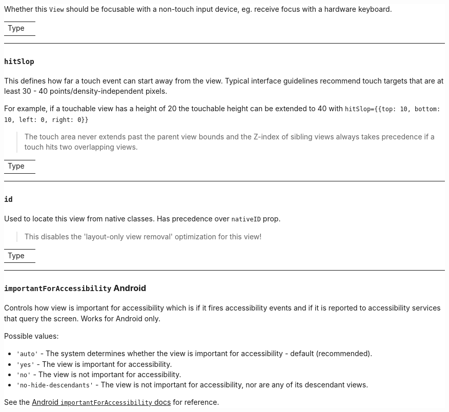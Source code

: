 Whether this `View` should be focusable with a non-touch input device, eg. receive focus with a hardware keyboard.

|  |  |
| --- | --- |
| Type|  | | --- | | boolean | |

---

### `hitSlop`[​](#hitslop "Direct link to hitslop")

This defines how far a touch event can start away from the view. Typical interface guidelines recommend touch targets that are at least 30 - 40 points/density-independent pixels.

For example, if a touchable view has a height of 20 the touchable height can be extended to 40 with `hitSlop={{top: 10, bottom: 10, left: 0, right: 0}}`

> The touch area never extends past the parent view bounds and the Z-index of sibling views always takes precedence if a touch hits two overlapping views.

|  |  |
| --- | --- |
| Type|  | | --- | | object: `{top: number, left: number, bottom: number, right: number}` | |

---

### `id`[​](#id "Direct link to id")

Used to locate this view from native classes. Has precedence over `nativeID` prop.

> This disables the 'layout-only view removal' optimization for this view!

|  |  |
| --- | --- |
| Type|  | | --- | | string | |

---

### `importantForAccessibility` Android [​](#importantforaccessibility-android "Direct link to importantforaccessibility-android")

Controls how view is important for accessibility which is if it fires accessibility events and if it is reported to accessibility services that query the screen. Works for Android only.

Possible values:

* `'auto'` - The system determines whether the view is important for accessibility - default (recommended).
* `'yes'` - The view is important for accessibility.
* `'no'` - The view is not important for accessibility.
* `'no-hide-descendants'` - The view is not important for accessibility, nor are any of its descendant views.

See the [Android `importantForAccessibility` docs](https://developer.android.com/reference/android/R.attr.html#importantForAccessibility) for reference.
